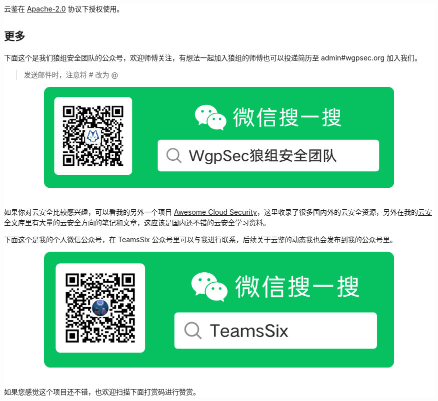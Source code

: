 云鉴在 [Apache-2.0](https://github.com/wgpsec/cloudsword?tab=Apache-2.0-1-ov-file#Apache-2.0-1-ov-file) 协议下授权使用。

## 更多

下面这个是我们狼组安全团队的公众号，欢迎师傅关注，有想法一起加入狼组的师傅也可以投递简历至 admin#wgpsec.org 加入我们。

> 发送邮件时，注意将 # 改为 @

<div align=center><img width="700" src="static/wgpsec.png"></div><br>

如果你对云安全比较感兴趣，可以看我的另外一个项目 [Awesome Cloud Security](https://github.com/teamssix/awesome-cloud-security)，这里收录了很多国内外的云安全资源，另外在我的[云安全文库](https://wiki.teamssix.com/)里有大量的云安全方向的笔记和文章，这应该是国内还不错的云安全学习资料。

下面这个是我的个人微信公众号，在 TeamsSix 公众号里可以与我进行联系，后续关于云鉴的动态我也会发布到我的公众号里。

<div align=center><img width="700" src="static/teamssix.png"></div><br>

如果您感觉这个项目还不错，也欢迎扫描下面打赏码进行赞赏。

